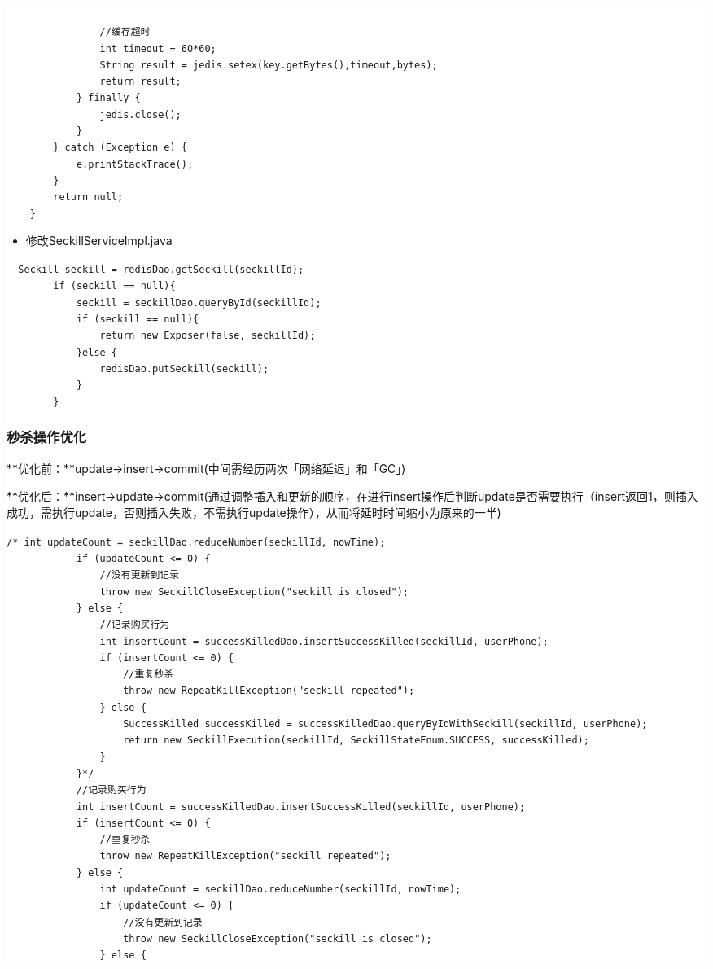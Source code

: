 ```

                //缓存超时
                int timeout = 60*60;
                String result = jedis.setex(key.getBytes(),timeout,bytes);
                return result;
            } finally {
                jedis.close();
            }
        } catch (Exception e) {
            e.printStackTrace();
        }
        return null;
    }
```

- 修改SeckillServiceImpl.java

```
  Seckill seckill = redisDao.getSeckill(seckillId);
        if (seckill == null){
            seckill = seckillDao.queryById(seckillId);
            if (seckill == null){
                return new Exposer(false, seckillId);
            }else {
                redisDao.putSeckill(seckill);
            }
        }
```

### 秒杀操作优化

**优化前：**update->insert->commit(中间需经历两次「网络延迟」和「GC」)

**优化后：**insert->update->commit(通过调整插入和更新的顺序，在进行insert操作后判断update是否需要执行（insert返回1，则插入成功，需执行update，否则插入失败，不需执行update操作），从而将延时时间缩小为原来的一半)

```
/* int updateCount = seckillDao.reduceNumber(seckillId, nowTime);
            if (updateCount <= 0) {
                //没有更新到记录
                throw new SeckillCloseException("seckill is closed");
            } else {
                //记录购买行为
                int insertCount = successKilledDao.insertSuccessKilled(seckillId, userPhone);
                if (insertCount <= 0) {
                    //重复秒杀
                    throw new RepeatKillException("seckill repeated");
                } else {
                    SuccessKilled successKilled = successKilledDao.queryByIdWithSeckill(seckillId, userPhone);
                    return new SeckillExecution(seckillId, SeckillStateEnum.SUCCESS, successKilled);
                }
            }*/
            //记录购买行为
            int insertCount = successKilledDao.insertSuccessKilled(seckillId, userPhone);
            if (insertCount <= 0) {
                //重复秒杀
                throw new RepeatKillException("seckill repeated");
            } else {
                int updateCount = seckillDao.reduceNumber(seckillId, nowTime);
                if (updateCount <= 0) {
                    //没有更新到记录
                    throw new SeckillCloseException("seckill is closed");
                } else {
```